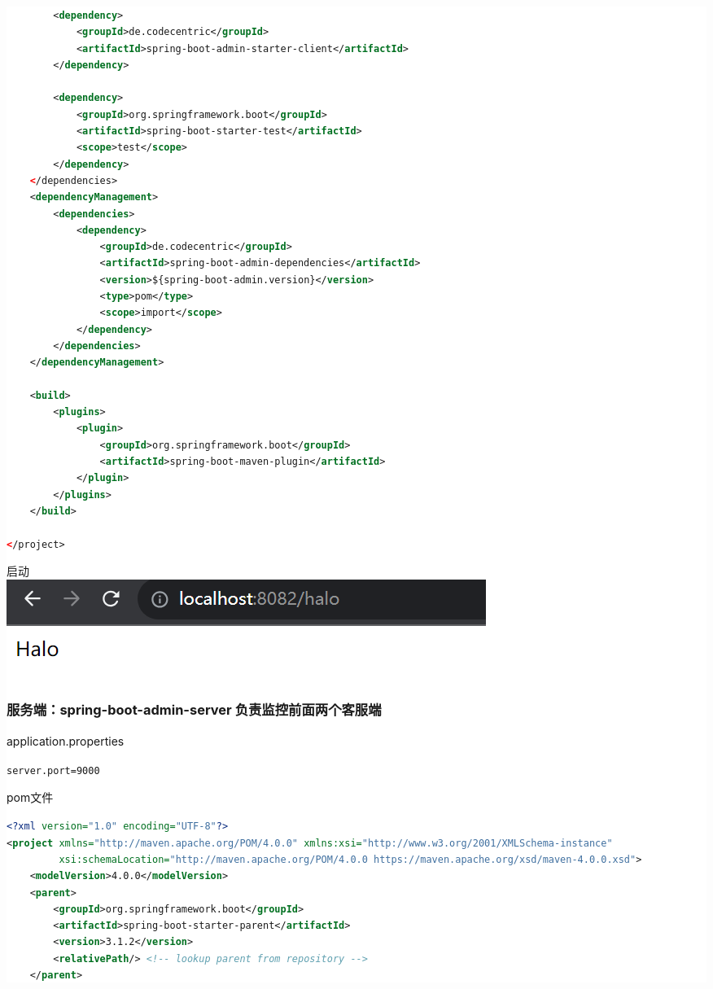 ```xml
        <dependency>
            <groupId>de.codecentric</groupId>
            <artifactId>spring-boot-admin-starter-client</artifactId>
        </dependency>

        <dependency>
            <groupId>org.springframework.boot</groupId>
            <artifactId>spring-boot-starter-test</artifactId>
            <scope>test</scope>
        </dependency>
    </dependencies>
    <dependencyManagement>
        <dependencies>
            <dependency>
                <groupId>de.codecentric</groupId>
                <artifactId>spring-boot-admin-dependencies</artifactId>
                <version>${spring-boot-admin.version}</version>
                <type>pom</type>
                <scope>import</scope>
            </dependency>
        </dependencies>
    </dependencyManagement>

    <build>
        <plugins>
            <plugin>
                <groupId>org.springframework.boot</groupId>
                <artifactId>spring-boot-maven-plugin</artifactId>
            </plugin>
        </plugins>
    </build>

</project>
```
启动      
![pngs/img_47.png](pngs/img_47.png)

### 服务端：spring-boot-admin-server 负责监控前面两个客服端

application.properties
```properties
server.port=9000
```
pom文件
```xml
<?xml version="1.0" encoding="UTF-8"?>
<project xmlns="http://maven.apache.org/POM/4.0.0" xmlns:xsi="http://www.w3.org/2001/XMLSchema-instance"
         xsi:schemaLocation="http://maven.apache.org/POM/4.0.0 https://maven.apache.org/xsd/maven-4.0.0.xsd">
    <modelVersion>4.0.0</modelVersion>
    <parent>
        <groupId>org.springframework.boot</groupId>
        <artifactId>spring-boot-starter-parent</artifactId>
        <version>3.1.2</version>
        <relativePath/> <!-- lookup parent from repository -->
    </parent>
```